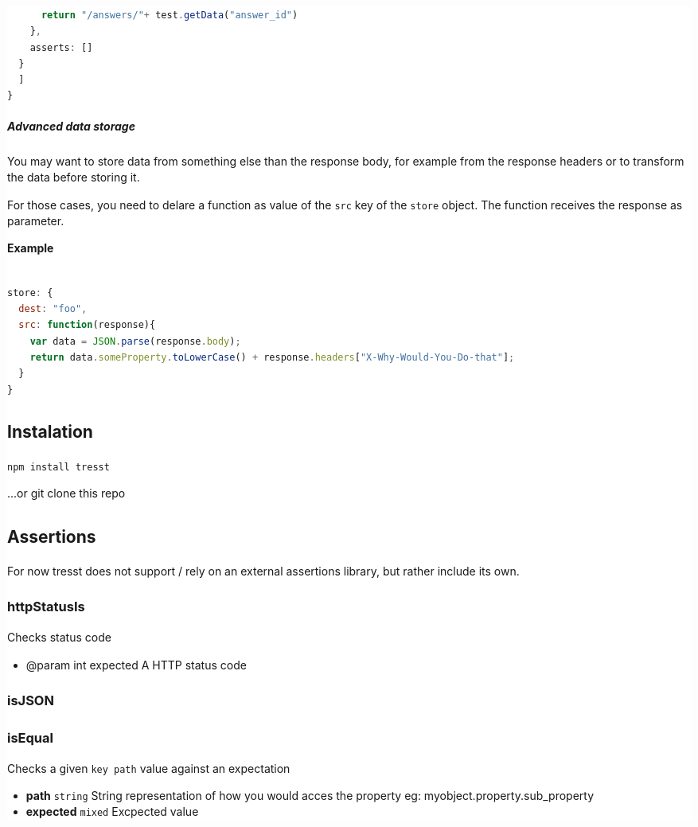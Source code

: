 ```javascript
      return "/answers/"+ test.getData("answer_id")
    },
    asserts: []
  }
  ]
}
```

##### Advanced data storage

You may want to store data from something else than the response body, for example from the response headers or to transform the data before storing it.

For those cases, you need to delare a function as value of the `src` key of the `store` object. 
The function receives the response as parameter.

**Example**
```javascript

store: {
  dest: "foo",
  src: function(response){
    var data = JSON.parse(response.body);
    return data.someProperty.toLowerCase() + response.headers["X-Why-Would-You-Do-that"];
  }
}

```


## Instalation

```shell
npm install tresst
```
...or git clone this repo


## Assertions

For now tresst does not support / rely on an external assertions library, but rather include its own.



### httpStatusIs
Checks status code
* @param int expected A HTTP status code

### isJSON

### isEqual
Checks a given `key path` value against an expectation
* **path** `string` String representation of how you would acces the property
  eg: myobject.property.sub_property
* **expected** `mixed` Excpected value
